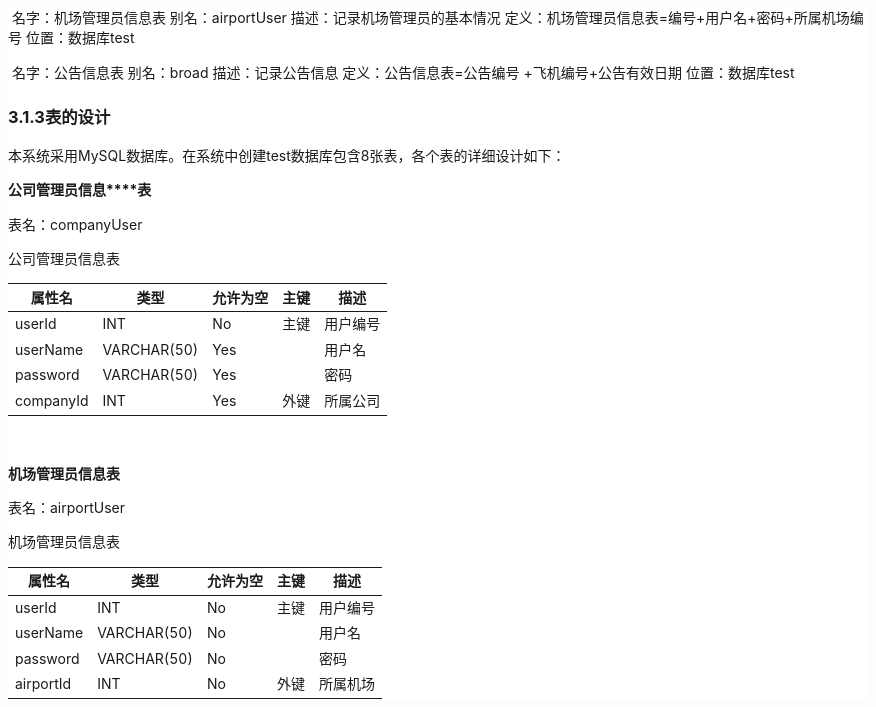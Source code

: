 ​        名字：机场管理员信息表    别名：airportUser    描述：记录机场管理员的基本情况    定义：机场管理员信息表=编号+用户名+密码+所属机场编号    位置：数据库test                  

​        名字：公告信息表    别名：broad    描述：记录公告信息    定义：公告信息表=公告编号 +飞机编号+公告有效日期    位置：数据库test                  

 



 

 

 

 

 

###  

 

 

 



### 3.1.3表的设计

本系统采用MySQL数据库。在系统中创建test数据库包含8张表，各个表的详细设计如下：

**公司管理员信息****表**

表名：companyUser

公司管理员信息表

| 属性名    | 类型        | 允许为空 | 主键 | 描述     |
| --------- | ----------- | -------- | ---- | -------- |
| userId    | INT         | No       | 主键 | 用户编号 |
| userName  | VARCHAR(50) | Yes      |      | 用户名   |
| password  | VARCHAR(50) | Yes      |      | 密码     |
| companyId | INT         | Yes      | 外键 | 所属公司 |

​                  

**机场管理员信息表**

表名：airportUser

机场管理员信息表

| 属性名    | 类型        | 允许为空 | 主键 | 描述     |
| --------- | ----------- | -------- | ---- | -------- |
| userId    | INT         | No       | 主键 | 用户编号 |
| userName  | VARCHAR(50) | No       |      | 用户名   |
| password  | VARCHAR(50) | No       |      | 密码     |
| airportId | INT         | No       | 外键 | 所属机场 |
